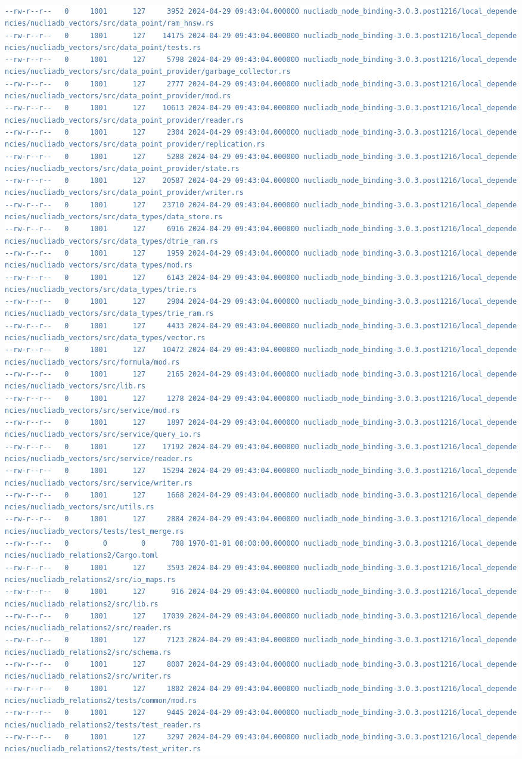 ```diff
--rw-r--r--   0     1001      127     3952 2024-04-29 09:43:04.000000 nucliadb_node_binding-3.0.3.post1216/local_dependencies/nucliadb_vectors/src/data_point/ram_hnsw.rs
--rw-r--r--   0     1001      127    14175 2024-04-29 09:43:04.000000 nucliadb_node_binding-3.0.3.post1216/local_dependencies/nucliadb_vectors/src/data_point/tests.rs
--rw-r--r--   0     1001      127     5798 2024-04-29 09:43:04.000000 nucliadb_node_binding-3.0.3.post1216/local_dependencies/nucliadb_vectors/src/data_point_provider/garbage_collector.rs
--rw-r--r--   0     1001      127     2777 2024-04-29 09:43:04.000000 nucliadb_node_binding-3.0.3.post1216/local_dependencies/nucliadb_vectors/src/data_point_provider/mod.rs
--rw-r--r--   0     1001      127    10613 2024-04-29 09:43:04.000000 nucliadb_node_binding-3.0.3.post1216/local_dependencies/nucliadb_vectors/src/data_point_provider/reader.rs
--rw-r--r--   0     1001      127     2304 2024-04-29 09:43:04.000000 nucliadb_node_binding-3.0.3.post1216/local_dependencies/nucliadb_vectors/src/data_point_provider/replication.rs
--rw-r--r--   0     1001      127     5288 2024-04-29 09:43:04.000000 nucliadb_node_binding-3.0.3.post1216/local_dependencies/nucliadb_vectors/src/data_point_provider/state.rs
--rw-r--r--   0     1001      127    20587 2024-04-29 09:43:04.000000 nucliadb_node_binding-3.0.3.post1216/local_dependencies/nucliadb_vectors/src/data_point_provider/writer.rs
--rw-r--r--   0     1001      127    23710 2024-04-29 09:43:04.000000 nucliadb_node_binding-3.0.3.post1216/local_dependencies/nucliadb_vectors/src/data_types/data_store.rs
--rw-r--r--   0     1001      127     6916 2024-04-29 09:43:04.000000 nucliadb_node_binding-3.0.3.post1216/local_dependencies/nucliadb_vectors/src/data_types/dtrie_ram.rs
--rw-r--r--   0     1001      127     1959 2024-04-29 09:43:04.000000 nucliadb_node_binding-3.0.3.post1216/local_dependencies/nucliadb_vectors/src/data_types/mod.rs
--rw-r--r--   0     1001      127     6143 2024-04-29 09:43:04.000000 nucliadb_node_binding-3.0.3.post1216/local_dependencies/nucliadb_vectors/src/data_types/trie.rs
--rw-r--r--   0     1001      127     2904 2024-04-29 09:43:04.000000 nucliadb_node_binding-3.0.3.post1216/local_dependencies/nucliadb_vectors/src/data_types/trie_ram.rs
--rw-r--r--   0     1001      127     4433 2024-04-29 09:43:04.000000 nucliadb_node_binding-3.0.3.post1216/local_dependencies/nucliadb_vectors/src/data_types/vector.rs
--rw-r--r--   0     1001      127    10472 2024-04-29 09:43:04.000000 nucliadb_node_binding-3.0.3.post1216/local_dependencies/nucliadb_vectors/src/formula/mod.rs
--rw-r--r--   0     1001      127     2165 2024-04-29 09:43:04.000000 nucliadb_node_binding-3.0.3.post1216/local_dependencies/nucliadb_vectors/src/lib.rs
--rw-r--r--   0     1001      127     1278 2024-04-29 09:43:04.000000 nucliadb_node_binding-3.0.3.post1216/local_dependencies/nucliadb_vectors/src/service/mod.rs
--rw-r--r--   0     1001      127     1897 2024-04-29 09:43:04.000000 nucliadb_node_binding-3.0.3.post1216/local_dependencies/nucliadb_vectors/src/service/query_io.rs
--rw-r--r--   0     1001      127    17192 2024-04-29 09:43:04.000000 nucliadb_node_binding-3.0.3.post1216/local_dependencies/nucliadb_vectors/src/service/reader.rs
--rw-r--r--   0     1001      127    15294 2024-04-29 09:43:04.000000 nucliadb_node_binding-3.0.3.post1216/local_dependencies/nucliadb_vectors/src/service/writer.rs
--rw-r--r--   0     1001      127     1668 2024-04-29 09:43:04.000000 nucliadb_node_binding-3.0.3.post1216/local_dependencies/nucliadb_vectors/src/utils.rs
--rw-r--r--   0     1001      127     2884 2024-04-29 09:43:04.000000 nucliadb_node_binding-3.0.3.post1216/local_dependencies/nucliadb_vectors/tests/test_merge.rs
--rw-r--r--   0        0        0      708 1970-01-01 00:00:00.000000 nucliadb_node_binding-3.0.3.post1216/local_dependencies/nucliadb_relations2/Cargo.toml
--rw-r--r--   0     1001      127     3593 2024-04-29 09:43:04.000000 nucliadb_node_binding-3.0.3.post1216/local_dependencies/nucliadb_relations2/src/io_maps.rs
--rw-r--r--   0     1001      127      916 2024-04-29 09:43:04.000000 nucliadb_node_binding-3.0.3.post1216/local_dependencies/nucliadb_relations2/src/lib.rs
--rw-r--r--   0     1001      127    17039 2024-04-29 09:43:04.000000 nucliadb_node_binding-3.0.3.post1216/local_dependencies/nucliadb_relations2/src/reader.rs
--rw-r--r--   0     1001      127     7123 2024-04-29 09:43:04.000000 nucliadb_node_binding-3.0.3.post1216/local_dependencies/nucliadb_relations2/src/schema.rs
--rw-r--r--   0     1001      127     8007 2024-04-29 09:43:04.000000 nucliadb_node_binding-3.0.3.post1216/local_dependencies/nucliadb_relations2/src/writer.rs
--rw-r--r--   0     1001      127     1802 2024-04-29 09:43:04.000000 nucliadb_node_binding-3.0.3.post1216/local_dependencies/nucliadb_relations2/tests/common/mod.rs
--rw-r--r--   0     1001      127     9445 2024-04-29 09:43:04.000000 nucliadb_node_binding-3.0.3.post1216/local_dependencies/nucliadb_relations2/tests/test_reader.rs
--rw-r--r--   0     1001      127     3297 2024-04-29 09:43:04.000000 nucliadb_node_binding-3.0.3.post1216/local_dependencies/nucliadb_relations2/tests/test_writer.rs
```